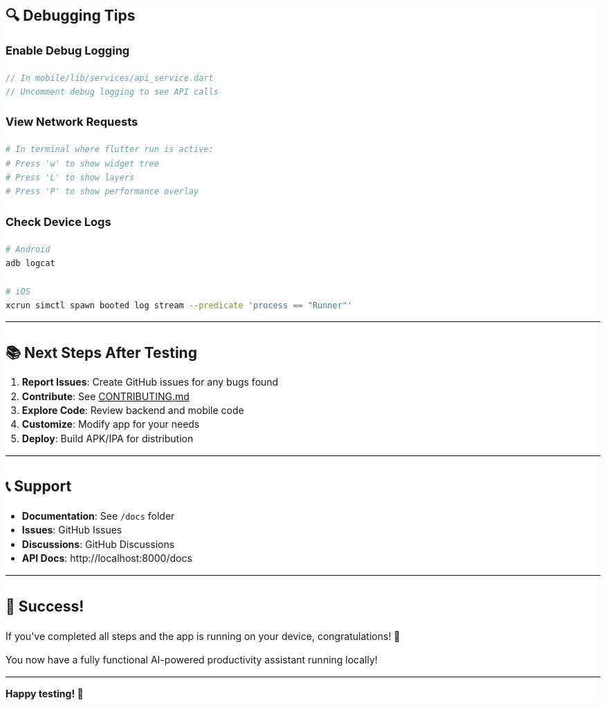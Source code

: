
## 🔍 Debugging Tips

### Enable Debug Logging

```dart
// In mobile/lib/services/api_service.dart
// Uncomment debug logging to see API calls
```

### View Network Requests

```bash
# In terminal where flutter run is active:
# Press 'w' to show widget tree
# Press 'L' to show layers
# Press 'P' to show performance overlay
```

### Check Device Logs

```bash
# Android
adb logcat

# iOS
xcrun simctl spawn booted log stream --predicate 'process == "Runner"'
```

---

## 📚 Next Steps After Testing

1. **Report Issues**: Create GitHub issues for any bugs found
2. **Contribute**: See [CONTRIBUTING.md](./docs/CONTRIBUTING.md)
3. **Explore Code**: Review backend and mobile code
4. **Customize**: Modify app for your needs
5. **Deploy**: Build APK/IPA for distribution

---

## 📞 Support

- **Documentation**: See `/docs` folder
- **Issues**: GitHub Issues
- **Discussions**: GitHub Discussions
- **API Docs**: http://localhost:8000/docs

---

## 🎉 Success!

If you've completed all steps and the app is running on your device, congratulations! 🎊

You now have a fully functional AI-powered productivity assistant running locally!

---

**Happy testing! 🚀**

